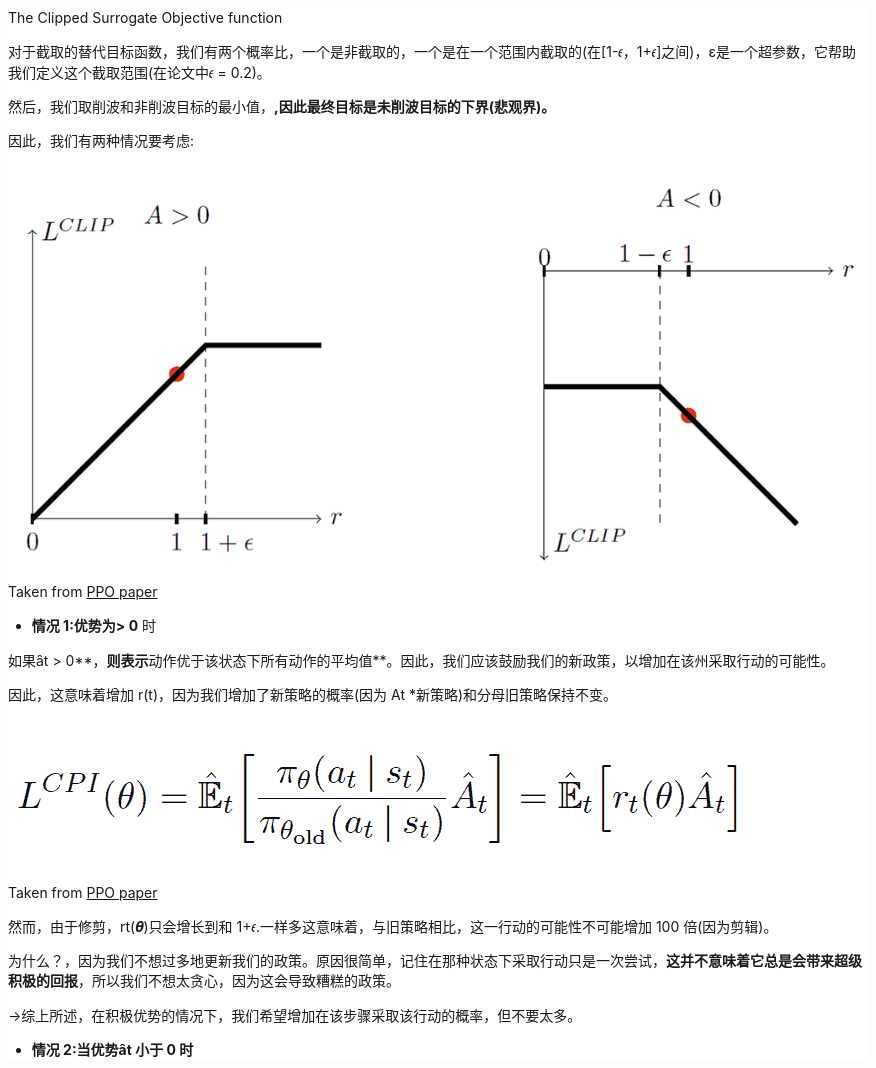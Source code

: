 The Clipped Surrogate Objective function

对于截取的替代目标函数，我们有两个概率比，一个是非截取的，一个是在一个范围内截取的(在[1-𝜖，1+𝜖]之间)，ε是一个超参数，它帮助我们定义这个截取范围(在论文中𝜖 = 0.2)。

然后，我们取削波和非削波目标的最小值，**,因此最终目标是未削波目标的下界(悲观界)。**

因此，我们有两种情况要考虑:

![](img/6e0c101502a3077fc3cf33b8e9f6d671.png)

Taken from [PPO paper](https://arxiv.org/abs/1707.06347)

*   **情况 1:优势为> 0** 时

如果ȃt > 0**，**则表示**动作优于该状态下所有动作的平均值**。因此，我们应该鼓励我们的新政策，以增加在该州采取行动的可能性。

因此，这意味着增加 r(t)，因为我们增加了新策略的概率(因为 At *新策略)和分母旧策略保持不变。

![](img/7198930e7ce2938e6c81bcd2d9631b4d.png)

Taken from [PPO paper](https://arxiv.org/abs/1707.06347)

然而，由于修剪，rt(𝜽)只会增长到和 1+𝜖.一样多这意味着，与旧策略相比，这一行动的可能性不可能增加 100 倍(因为剪辑)。

为什么？，因为我们不想过多地更新我们的政策。原因很简单，记住在那种状态下采取行动只是一次尝试，**这并不意味着它总是会带来超级积极的回报**，所以我们不想太贪心，因为这会导致糟糕的政策。

→综上所述，在积极优势的情况下，我们希望增加在该步骤采取该行动的概率，但不要太多。

*   **情况 2:当优势ȃt 小于 0 时**
